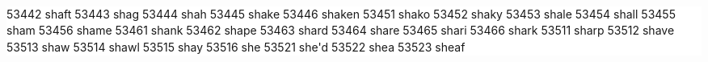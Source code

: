 53442 shaft
53443 shag
53444 shah
53445 shake
53446 shaken
53451 shako
53452 shaky
53453 shale
53454 shall
53455 sham
53456 shame
53461 shank
53462 shape
53463 shard
53464 share
53465 shari
53466 shark
53511 sharp
53512 shave
53513 shaw
53514 shawl
53515 shay
53516 she
53521 she'd
53522 shea
53523 sheaf
